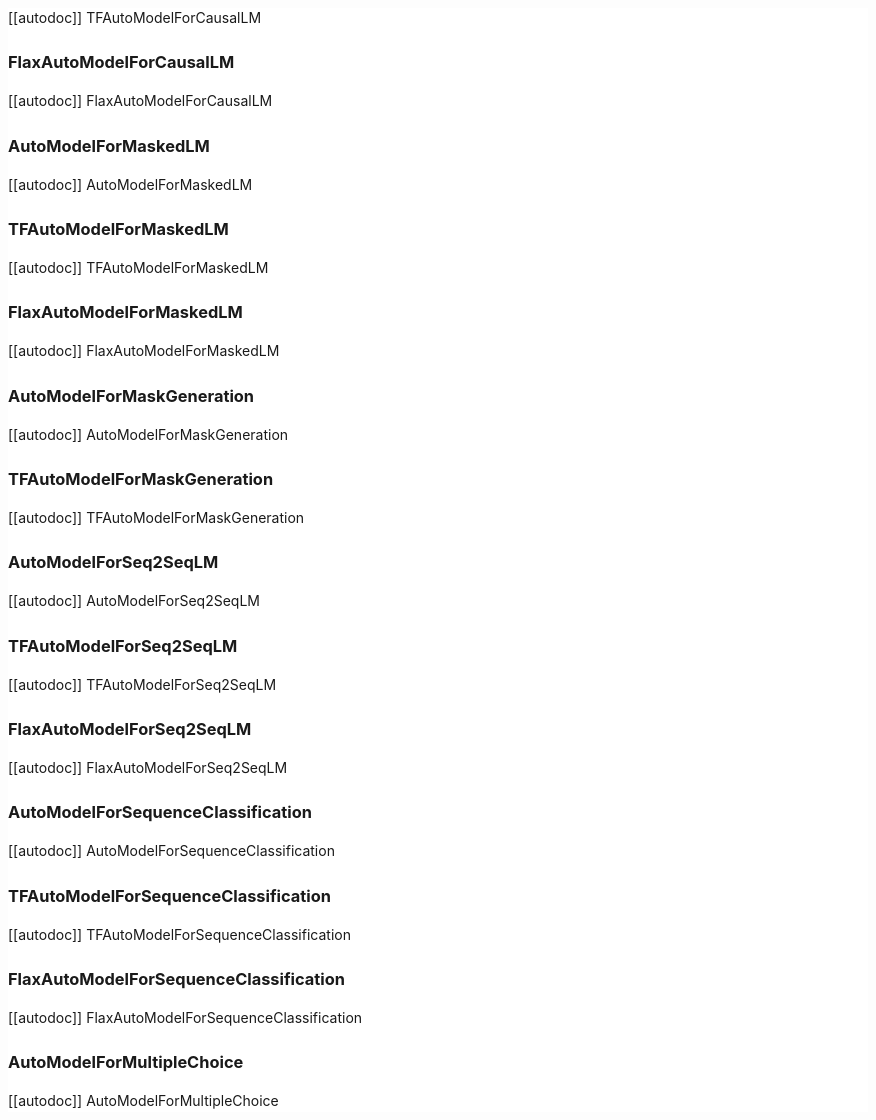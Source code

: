 [[autodoc]] TFAutoModelForCausalLM

### FlaxAutoModelForCausalLM

[[autodoc]] FlaxAutoModelForCausalLM

### AutoModelForMaskedLM

[[autodoc]] AutoModelForMaskedLM

### TFAutoModelForMaskedLM

[[autodoc]] TFAutoModelForMaskedLM

### FlaxAutoModelForMaskedLM

[[autodoc]] FlaxAutoModelForMaskedLM

### AutoModelForMaskGeneration

[[autodoc]] AutoModelForMaskGeneration

### TFAutoModelForMaskGeneration

[[autodoc]] TFAutoModelForMaskGeneration

### AutoModelForSeq2SeqLM

[[autodoc]] AutoModelForSeq2SeqLM

### TFAutoModelForSeq2SeqLM

[[autodoc]] TFAutoModelForSeq2SeqLM

### FlaxAutoModelForSeq2SeqLM

[[autodoc]] FlaxAutoModelForSeq2SeqLM

### AutoModelForSequenceClassification

[[autodoc]] AutoModelForSequenceClassification

### TFAutoModelForSequenceClassification

[[autodoc]] TFAutoModelForSequenceClassification

### FlaxAutoModelForSequenceClassification

[[autodoc]] FlaxAutoModelForSequenceClassification

### AutoModelForMultipleChoice

[[autodoc]] AutoModelForMultipleChoice
